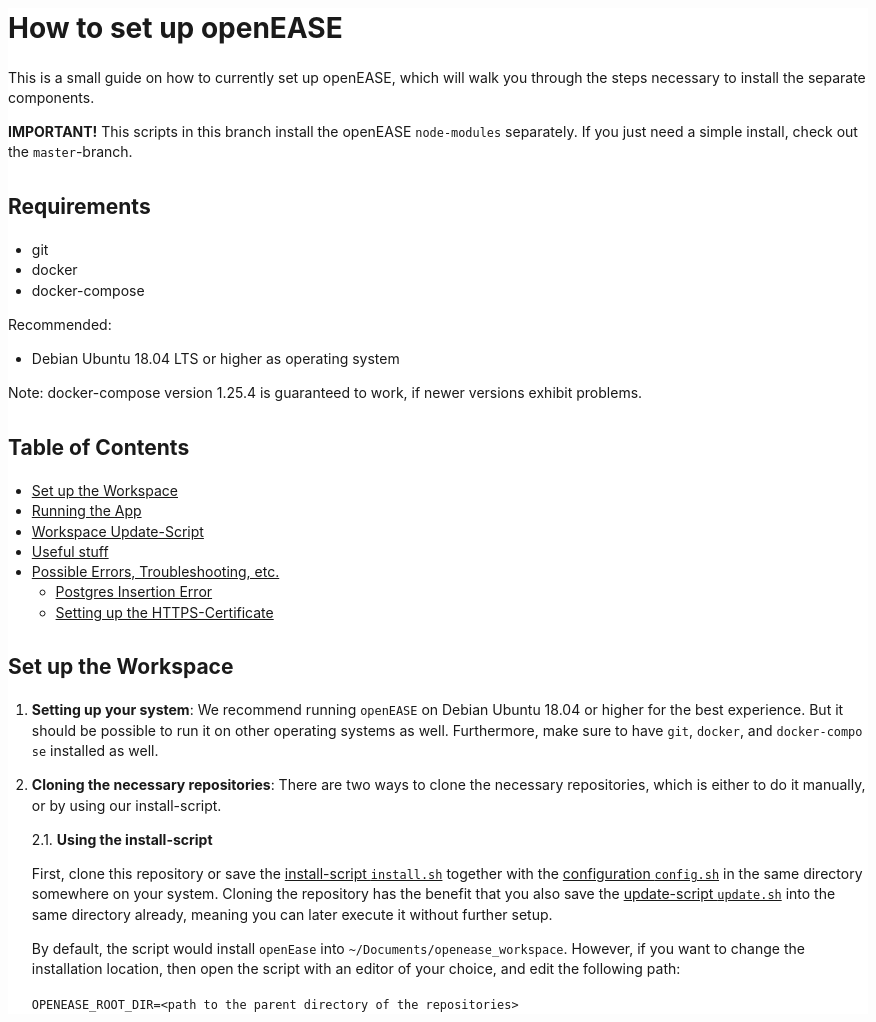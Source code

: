 # How to set up openEASE

This is a small guide on how to currently set up openEASE, which will walk you through the steps necessary to install the separate components.

**IMPORTANT!** This scripts in this branch install the openEASE `node-modules` separately. If you just need a simple install, check out the `master`-branch.

## Requirements

- git
- docker
- docker-compose

Recommended:

- Debian Ubuntu 18.04 LTS or higher as operating system

Note: docker-compose version 1.25.4 is guaranteed to work, if newer versions exhibit problems.

## Table of Contents

- [Set up the Workspace](#set-up-the-workspace)
- [Running the App](#running-the-app)
- [Workspace Update-Script](#workspace-update-script)
- [Useful stuff](#useful-stuff)
- [Possible Errors, Troubleshooting, etc.](#possible-errors-troubleshooting-etc)
  - [Postgres Insertion Error](#postgres-insertion-error)
  - [Setting up the HTTPS-Certificate](#setting-up-the-https-certificate)

## Set up the Workspace

1. **Setting up your system**: We recommend running `openEASE` on Debian Ubuntu 18.04 or higher for the best experience. But it should be possible to run it on other operating systems as well. Furthermore, make sure to have `git`, `docker`, and `docker-compose` installed as well.

2. **Cloning the necessary repositories**: There are two ways to clone the necessary repositories, which is either to do it manually, or by using our install-script.

    2.1. **Using the install-script**

    First, clone this repository or save the [install-script `install.sh`](https://github.com/navidJadid/openease-setup/blob/main/install.sh) together with the [configuration `config.sh`](https://github.com/navidJadid/openease-setup/blob/main/config.sh) in the same directory somewhere on your system. Cloning the repository has the benefit that you also save the [update-script `update.sh`](https://github.com/navidJadid/openease-setup/blob/main/update.sh) into the same directory already, meaning you can later execute it without further setup.

    By default, the script would install `openEase` into `~/Documents/openease_workspace`. However, if you want to change the installation location, then open the script with an editor of your choice, and edit the following path:

    ``` shell
    OPENEASE_ROOT_DIR=<path to the parent directory of the repositories>
    ```
